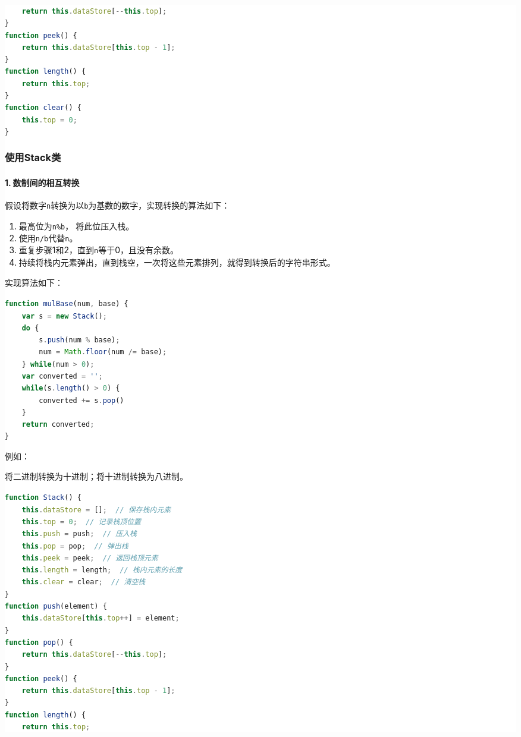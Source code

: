 ```javascript
    return this.dataStore[--this.top];
}
function peek() {
    return this.dataStore[this.top - 1];
}
function length() {
    return this.top;
}
function clear() {
    this.top = 0;
}
```

### 使用Stack类

#### 1. 数制间的相互转换

假设将数字`n`转换为以`b`为基数的数字，实现转换的算法如下：

1. 最高位为`n%b`， 将此位压入栈。
2. 使用`n/b`代替`n`。
3. 重复步骤1和2，直到`n`等于0，且没有余数。
4. 持续将栈内元素弹出，直到栈空，一次将这些元素排列，就得到转换后的字符串形式。

实现算法如下：

```javascript
function mulBase(num, base) {
    var s = new Stack();
    do {
        s.push(num % base);
        num = Math.floor(num /= base);
    } while(num > 0);
    var converted = '';
    while(s.length() > 0) {
        converted += s.pop()
    }
    return converted;
}
```

例如：

将二进制转换为十进制；将十进制转换为八进制。

```javascript
function Stack() {
    this.dataStore = [];  // 保存栈内元素
    this.top = 0;  // 记录栈顶位置
    this.push = push;  // 压入栈
    this.pop = pop;  // 弹出栈
    this.peek = peek;  // 返回栈顶元素
    this.length = length;  // 栈内元素的长度
    this.clear = clear;  // 清空栈
}
function push(element) {
    this.dataStore[this.top++] = element;
}
function pop() {
    return this.dataStore[--this.top];
}
function peek() {
    return this.dataStore[this.top - 1];
}
function length() {
    return this.top;
```
